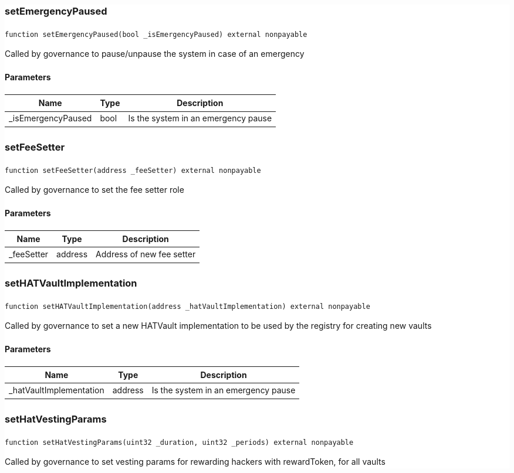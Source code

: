### setEmergencyPaused

```solidity
function setEmergencyPaused(bool _isEmergencyPaused) external nonpayable
```

Called by governance to pause/unpause the system in case of an emergency



#### Parameters

| Name | Type | Description |
|---|---|---|
| _isEmergencyPaused | bool | Is the system in an emergency pause |

### setFeeSetter

```solidity
function setFeeSetter(address _feeSetter) external nonpayable
```

Called by governance to set the fee setter role



#### Parameters

| Name | Type | Description |
|---|---|---|
| _feeSetter | address | Address of new fee setter |

### setHATVaultImplementation

```solidity
function setHATVaultImplementation(address _hatVaultImplementation) external nonpayable
```

Called by governance to set a new HATVault implementation to be used by the registry for creating new vaults



#### Parameters

| Name | Type | Description |
|---|---|---|
| _hatVaultImplementation | address | Is the system in an emergency pause |

### setHatVestingParams

```solidity
function setHatVestingParams(uint32 _duration, uint32 _periods) external nonpayable
```

Called by governance to set vesting params for rewarding hackers with rewardToken, for all vaults

